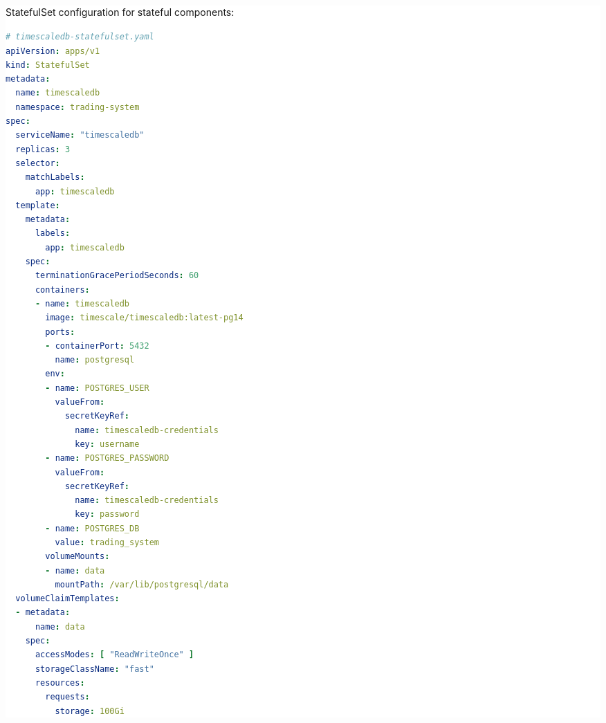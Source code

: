 StatefulSet configuration for stateful components:

```yaml
# timescaledb-statefulset.yaml
apiVersion: apps/v1
kind: StatefulSet
metadata:
  name: timescaledb
  namespace: trading-system
spec:
  serviceName: "timescaledb"
  replicas: 3
  selector:
    matchLabels:
      app: timescaledb
  template:
    metadata:
      labels:
        app: timescaledb
    spec:
      terminationGracePeriodSeconds: 60
      containers:
      - name: timescaledb
        image: timescale/timescaledb:latest-pg14
        ports:
        - containerPort: 5432
          name: postgresql
        env:
        - name: POSTGRES_USER
          valueFrom:
            secretKeyRef:
              name: timescaledb-credentials
              key: username
        - name: POSTGRES_PASSWORD
          valueFrom:
            secretKeyRef:
              name: timescaledb-credentials
              key: password
        - name: POSTGRES_DB
          value: trading_system
        volumeMounts:
        - name: data
          mountPath: /var/lib/postgresql/data
  volumeClaimTemplates:
  - metadata:
      name: data
    spec:
      accessModes: [ "ReadWriteOnce" ]
      storageClassName: "fast"
      resources:
        requests:
          storage: 100Gi
```
